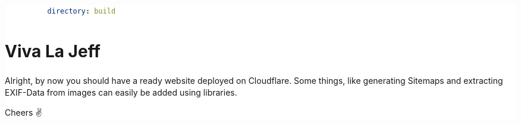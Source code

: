 ```yml
          directory: build
```

# Viva La Jeff
Alright, by now you should have a ready website deployed on Cloudflare. Some things, like generating Sitemaps and extracting EXIF-Data from images can easily be added using libraries. 

Cheers :v: